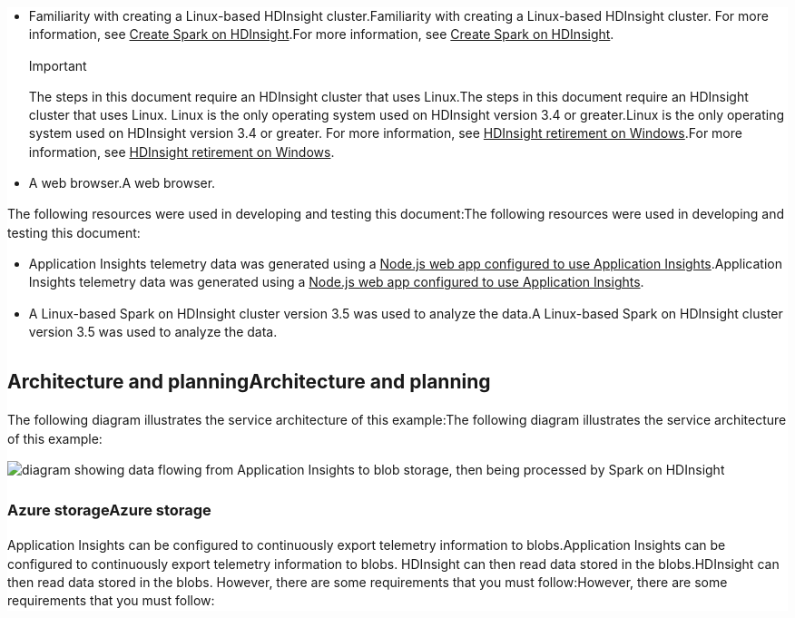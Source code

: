* <span data-ttu-id="76c7d-110">Familiarity with creating a Linux-based HDInsight cluster.</span><span class="sxs-lookup"><span data-stu-id="76c7d-110">Familiarity with creating a Linux-based HDInsight cluster.</span></span> <span data-ttu-id="76c7d-111">For more information, see [Create Spark on HDInsight](apache-spark-jupyter-spark-sql.md).</span><span class="sxs-lookup"><span data-stu-id="76c7d-111">For more information, see [Create Spark on HDInsight](apache-spark-jupyter-spark-sql.md).</span></span>

  > [!IMPORTANT]
  > <span data-ttu-id="76c7d-112">The steps in this document require an HDInsight cluster that uses Linux.</span><span class="sxs-lookup"><span data-stu-id="76c7d-112">The steps in this document require an HDInsight cluster that uses Linux.</span></span> <span data-ttu-id="76c7d-113">Linux is the only operating system used on HDInsight version 3.4 or greater.</span><span class="sxs-lookup"><span data-stu-id="76c7d-113">Linux is the only operating system used on HDInsight version 3.4 or greater.</span></span> <span data-ttu-id="76c7d-114">For more information, see [HDInsight retirement on Windows](../hdinsight-component-versioning.md#hdinsight-windows-retirement).</span><span class="sxs-lookup"><span data-stu-id="76c7d-114">For more information, see [HDInsight retirement on Windows](../hdinsight-component-versioning.md#hdinsight-windows-retirement).</span></span>

* <span data-ttu-id="76c7d-115">A web browser.</span><span class="sxs-lookup"><span data-stu-id="76c7d-115">A web browser.</span></span>

<span data-ttu-id="76c7d-116">The following resources were used in developing and testing this document:</span><span class="sxs-lookup"><span data-stu-id="76c7d-116">The following resources were used in developing and testing this document:</span></span>

* <span data-ttu-id="76c7d-117">Application Insights telemetry data was generated using a [Node.js web app configured to use Application Insights](../../application-insights/app-insights-nodejs.md).</span><span class="sxs-lookup"><span data-stu-id="76c7d-117">Application Insights telemetry data was generated using a [Node.js web app configured to use Application Insights](../../application-insights/app-insights-nodejs.md).</span></span>

* <span data-ttu-id="76c7d-118">A Linux-based Spark on HDInsight cluster version 3.5 was used to analyze the data.</span><span class="sxs-lookup"><span data-stu-id="76c7d-118">A Linux-based Spark on HDInsight cluster version 3.5 was used to analyze the data.</span></span>

## <a name="architecture-and-planning"></a><span data-ttu-id="76c7d-119">Architecture and planning</span><span class="sxs-lookup"><span data-stu-id="76c7d-119">Architecture and planning</span></span>

<span data-ttu-id="76c7d-120">The following diagram illustrates the service architecture of this example:</span><span class="sxs-lookup"><span data-stu-id="76c7d-120">The following diagram illustrates the service architecture of this example:</span></span>

![diagram showing data flowing from Application Insights to blob storage, then being processed by Spark on HDInsight](./media/apache-spark-analyze-application-insight-logs/appinsightshdinsight.png)

### <a name="azure-storage"></a><span data-ttu-id="76c7d-122">Azure storage</span><span class="sxs-lookup"><span data-stu-id="76c7d-122">Azure storage</span></span>

<span data-ttu-id="76c7d-123">Application Insights can be configured to continuously export telemetry information to blobs.</span><span class="sxs-lookup"><span data-stu-id="76c7d-123">Application Insights can be configured to continuously export telemetry information to blobs.</span></span> <span data-ttu-id="76c7d-124">HDInsight can then read data stored in the blobs.</span><span class="sxs-lookup"><span data-stu-id="76c7d-124">HDInsight can then read data stored in the blobs.</span></span> <span data-ttu-id="76c7d-125">However, there are some requirements that you must follow:</span><span class="sxs-lookup"><span data-stu-id="76c7d-125">However, there are some requirements that you must follow:</span></span>
